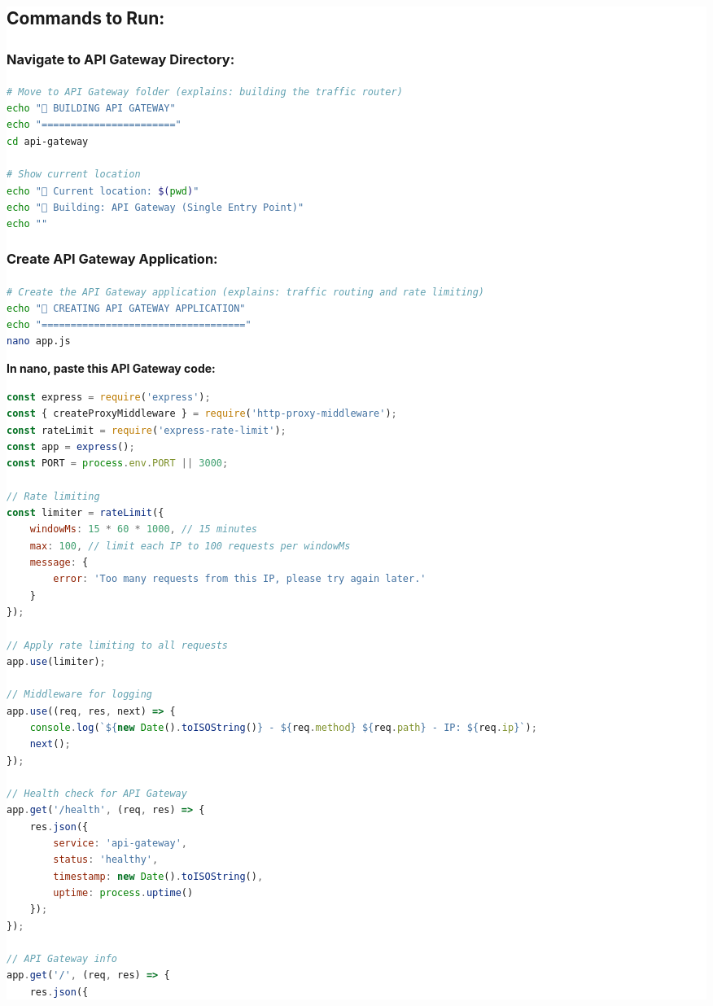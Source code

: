 
## **Commands to Run:**

### **Navigate to API Gateway Directory:**
```bash
# Move to API Gateway folder (explains: building the traffic router)
echo "🚪 BUILDING API GATEWAY"
echo "======================="
cd api-gateway

# Show current location
echo "📁 Current location: $(pwd)"
echo "🎯 Building: API Gateway (Single Entry Point)"
echo ""
```

### **Create API Gateway Application:**
```bash
# Create the API Gateway application (explains: traffic routing and rate limiting)
echo "📝 CREATING API GATEWAY APPLICATION"
echo "==================================="
nano app.js
```

**In nano, paste this API Gateway code:**

```javascript
const express = require('express');
const { createProxyMiddleware } = require('http-proxy-middleware');
const rateLimit = require('express-rate-limit');
const app = express();
const PORT = process.env.PORT || 3000;

// Rate limiting
const limiter = rateLimit({
    windowMs: 15 * 60 * 1000, // 15 minutes
    max: 100, // limit each IP to 100 requests per windowMs
    message: {
        error: 'Too many requests from this IP, please try again later.'
    }
});

// Apply rate limiting to all requests
app.use(limiter);

// Middleware for logging
app.use((req, res, next) => {
    console.log(`${new Date().toISOString()} - ${req.method} ${req.path} - IP: ${req.ip}`);
    next();
});

// Health check for API Gateway
app.get('/health', (req, res) => {
    res.json({
        service: 'api-gateway',
        status: 'healthy',
        timestamp: new Date().toISOString(),
        uptime: process.uptime()
    });
});

// API Gateway info
app.get('/', (req, res) => {
    res.json({
```